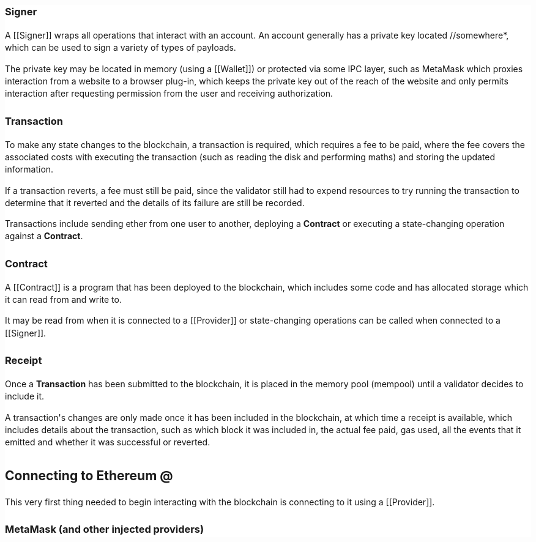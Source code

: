 ### Signer

A [[Signer]] wraps all operations that interact with an account. An
account generally has a private key located //somewhere*, which can be
used to sign a variety of types of payloads.

The private key may be located in memory (using a [[Wallet]]) or
protected via some IPC layer, such as MetaMask which proxies interaction
from a website to a browser plug-in, which keeps the private key out of
the reach of the website and only permits interaction after requesting
permission from the user and receiving authorization.

### Transaction

To make any state changes to the blockchain, a transaction is required,
which requires a fee to be paid, where the fee covers the associated costs
with executing the transaction (such as reading the disk and performing
maths) and storing the updated information.

If a transaction reverts, a fee must still be paid, since the validator
still had to expend resources to try running the transaction to determine
that it reverted and the details of its failure are still be recorded.

Transactions include sending ether from one user to another, deploying
a **Contract** or executing a state-changing operation against a
**Contract**.

### Contract

A [[Contract]] is a program that has been deployed to the blockchain,
which includes some code and has allocated storage which it can read
from and write to.

It may be read from when it is connected to a [[Provider]] or
state-changing operations can be called when connected to a [[Signer]].

### Receipt

Once a **Transaction** has been submitted to the blockchain, it is placed
in the memory pool (mempool) until a validator decides to include it.

A transaction's changes are only made once it has been included in the
blockchain, at which time a receipt is available, which includes details
about the transaction, such as which block it was included in, the actual
fee paid, gas used, all the events that it emitted and whether it was
successful or reverted.


## Connecting to Ethereum  @<starting-connecting>

This very first thing needed to begin interacting with the blockchain is
connecting to it using a [[Provider]].

### MetaMask (and other injected providers)

